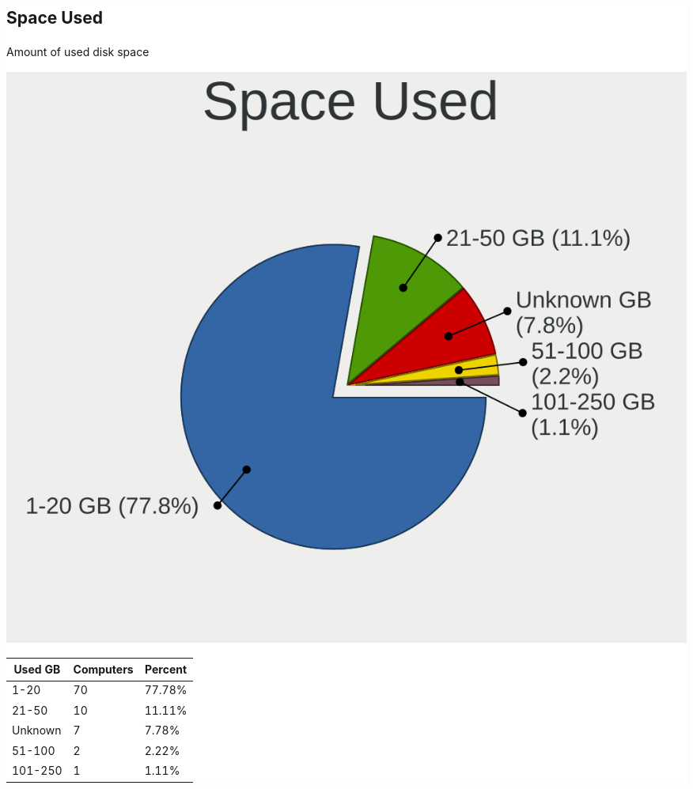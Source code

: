 Space Used
----------

Amount of used disk space

![Space Used](./images/pie_chart/drive_space_used.svg)


| Used GB | Computers | Percent |
|---------|-----------|---------|
| 1-20    | 70        | 77.78%  |
| 21-50   | 10        | 11.11%  |
| Unknown | 7         | 7.78%   |
| 51-100  | 2         | 2.22%   |
| 101-250 | 1         | 1.11%   |
